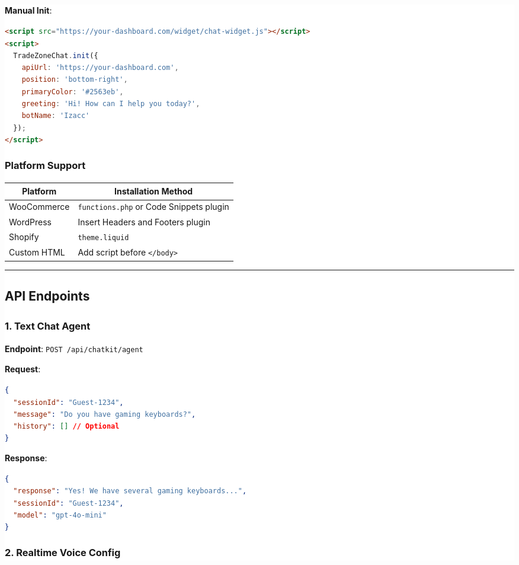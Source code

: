 **Manual Init**:
```html
<script src="https://your-dashboard.com/widget/chat-widget.js"></script>
<script>
  TradeZoneChat.init({
    apiUrl: 'https://your-dashboard.com',
    position: 'bottom-right',
    primaryColor: '#2563eb',
    greeting: 'Hi! How can I help you today?',
    botName: 'Izacc'
  });
</script>
```

### Platform Support

| Platform | Installation Method |
|----------|-------------------|
| WooCommerce | `functions.php` or Code Snippets plugin |
| WordPress | Insert Headers and Footers plugin |
| Shopify | `theme.liquid` |
| Custom HTML | Add script before `</body>` |

---

## API Endpoints

### 1. Text Chat Agent

**Endpoint**: `POST /api/chatkit/agent`

**Request**:
```json
{
  "sessionId": "Guest-1234",
  "message": "Do you have gaming keyboards?",
  "history": [] // Optional
}
```

**Response**:
```json
{
  "response": "Yes! We have several gaming keyboards...",
  "sessionId": "Guest-1234",
  "model": "gpt-4o-mini"
}
```

### 2. Realtime Voice Config
